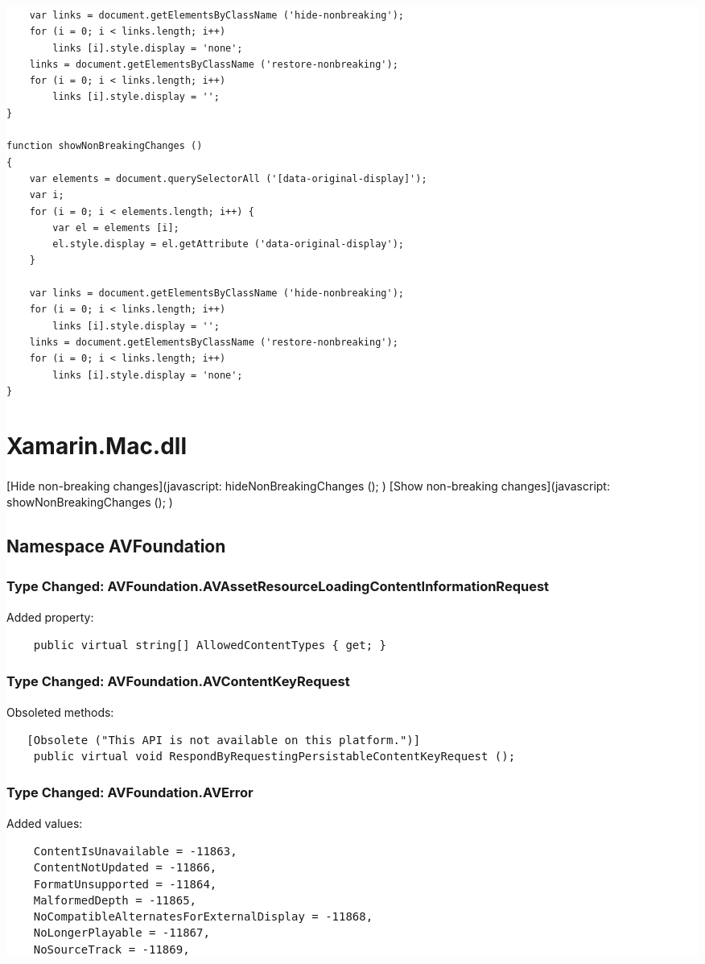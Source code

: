 		var links = document.getElementsByClassName ('hide-nonbreaking');
		for (i = 0; i < links.length; i++)
			links [i].style.display = 'none';
		links = document.getElementsByClassName ('restore-nonbreaking');
		for (i = 0; i < links.length; i++)
			links [i].style.display = '';
	}

	function showNonBreakingChanges ()
	{
		var elements = document.querySelectorAll ('[data-original-display]');
		var i;
		for (i = 0; i < elements.length; i++) {
			var el = elements [i];
			el.style.display = el.getAttribute ('data-original-display');
		}

		var links = document.getElementsByClassName ('hide-nonbreaking');
		for (i = 0; i < links.length; i++)
			links [i].style.display = '';
		links = document.getElementsByClassName ('restore-nonbreaking');
		for (i = 0; i < links.length; i++)
			links [i].style.display = 'none';
	}
</script><h1 id='diff/xm/Xamarin.Mac/Xamarin.Mac.html'>Xamarin.Mac.dll</h1>

 [Hide non-breaking changes](javascript: hideNonBreakingChanges (); ) [Show non-breaking changes](javascript: showNonBreakingChanges (); )   
<div data-is-topmost="">
 <div> 
<h2>Namespace AVFoundation</h2>
 <div>
<h3>Type Changed: AVFoundation.AVAssetResourceLoadingContentInformationRequest</h3>
<div>
<p>Added property:</p>
<pre>
	<span class='added added-property ' data-is-non-breaking="">public virtual string[] AllowedContentTypes { get; }</span>
</pre>
</div>

</div> 
 <div>
<h3>Type Changed: AVFoundation.AVContentKeyRequest</h3>
<p>Obsoleted methods:</p>
<pre>
<div data-is-non-breaking="">	<span class='obsolete obsolete-method' data-is-non-breaking="">[Obsolete ("This API is not available on this platform.")]
	public virtual void RespondByRequestingPersistableContentKeyRequest ();</span>
</div></pre>

</div> 
 <div>
<h3>Type Changed: AVFoundation.AVError</h3>
<div>
<p>Added values:</p>
<pre class='added' data-is-non-breaking="">
	<span class='added added-field ' data-is-non-breaking="">ContentIsUnavailable = -11863,</span>
	<span class='added added-field ' data-is-non-breaking="">ContentNotUpdated = -11866,</span>
	<span class='added added-field ' data-is-non-breaking="">FormatUnsupported = -11864,</span>
	<span class='added added-field ' data-is-non-breaking="">MalformedDepth = -11865,</span>
	<span class='added added-field ' data-is-non-breaking="">NoCompatibleAlternatesForExternalDisplay = -11868,</span>
	<span class='added added-field ' data-is-non-breaking="">NoLongerPlayable = -11867,</span>
	<span class='added added-field ' data-is-non-breaking="">NoSourceTrack = -11869,</span>
</pre>